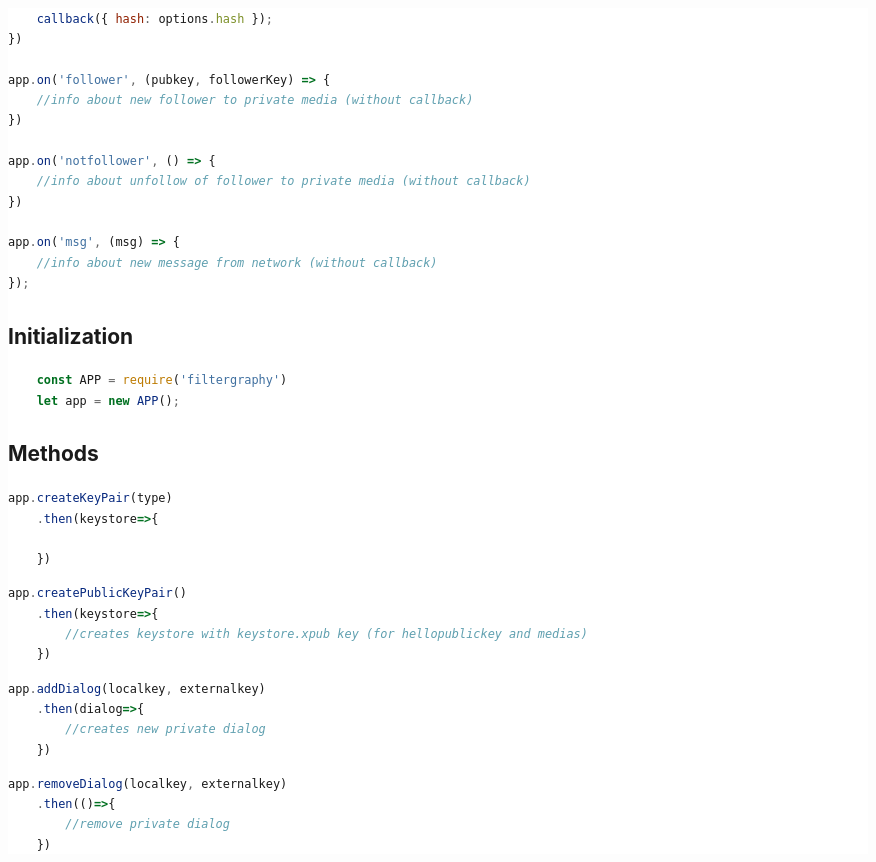 ```js
    callback({ hash: options.hash });
})

app.on('follower', (pubkey, followerKey) => {
    //info about new follower to private media (without callback)
})

app.on('notfollower', () => {
    //info about unfollow of follower to private media (without callback)
})

app.on('msg', (msg) => {
    //info about new message from network (without callback)
});
```



## Initialization

```js
    const APP = require('filtergraphy')
    let app = new APP();
```

## Methods

```js
app.createKeyPair(type)
    .then(keystore=>{
        
    })
```

```js
app.createPublicKeyPair()
    .then(keystore=>{
        //creates keystore with keystore.xpub key (for hellopublickey and medias)
    })
```

```js
app.addDialog(localkey, externalkey)
    .then(dialog=>{
        //creates new private dialog
    })
```

```js
app.removeDialog(localkey, externalkey)
    .then(()=>{
        //remove private dialog
    })
```
